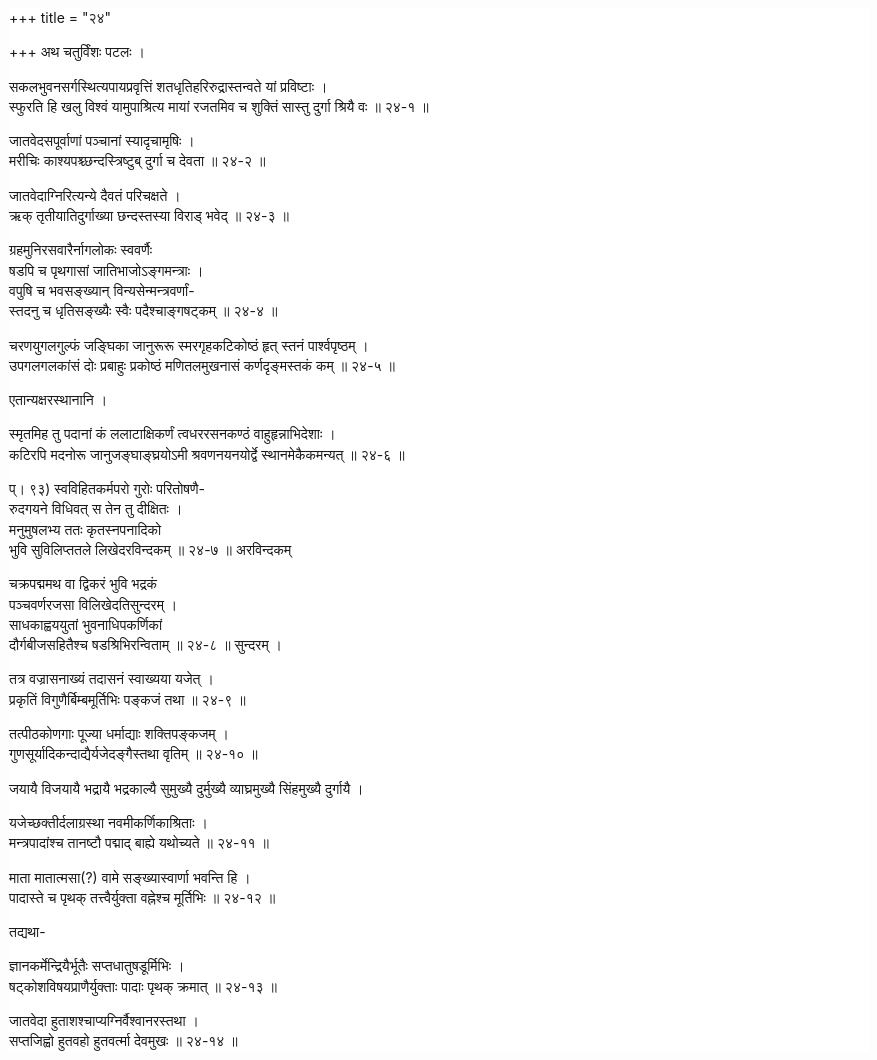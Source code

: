 +++
title = "२४"

+++
अथ चतुर्विंशः पटलः ।  

सकलभुवनसर्गस्थित्यपायप्रवृत्तिं शतधृतिहरिरुद्रास्तन्वते यां प्रविष्टाः ।  
स्फुरति हि खलु विश्वं यामुपाश्रित्य मायां रजतमिव च शुक्तिं सास्तु दुर्गा श्रियै वः ॥ २४-१ ॥  

जातवेदसपूर्वाणां पञ्चानां स्यादृचामृषिः ।  
मरीचिः काश्यपश्च्छन्दस्त्रिष्टुब् दुर्गा च देवता ॥ २४-२ ॥  

जातवेदाग्निरित्यन्ये दैवतं परिचक्षते ।  
ऋक् तृतीयातिदुर्गाख्या छन्दस्तस्या विराड् भवेद् ॥ २४-३ ॥  

ग्रहमुनिरसवारैर्नागलोकः स्ववर्णैः  
षडपि च पृथगासां जातिभाजोऽङ्गमन्त्राः ।  
वपुषि च भवसङ्ख्यान् विन्यसेन्मन्त्रवर्णां-  
स्तदनु च धृतिसङ्ख्यैः स्वैः पदैश्चाङ्गषट्कम् ॥ २४-४ ॥  

चरणयुगलगुल्फं जङ्घिका जानुरूरू स्मरगृहकटिकोष्ठं हृत् स्तनं पार्श्वपृष्ठम् ।  
उपगलगलकांसं दोः प्रबाहुः प्रकोष्ठं मणितलमुखनासं कर्णदृङ्मस्तकं कम् ॥ २४-५ ॥  

एतान्यक्षरस्थानानि ।  

स्मृतमिह तु पदानां कं ललाटाक्षिकर्णं त्वधररसनकण्ठं वाहुहृन्नाभिदेशाः ।  
कटिरपि मदनोरू जानुजङ्घाङ्घ्रयोऽमी श्रवणनयनयोर्द्वे स्थानमेकैकमन्यत् ॥ २४-६ ॥  

प्। ९३) स्वविहितकर्मपरो गुरोः परितोषणै-  
रुदगयने विधिवत् स तेन तु दीक्षितः ।  
मनुमुषलभ्य ततः कृतस्नपनादिको  
भुवि सुविलिप्ततले लिखेदरविन्दकम् ॥ २४-७ ॥ अरविन्दकम्  

चक्रपद्ममथ वा द्विकरं भुवि भद्रकं  
पञ्चवर्णरजसा विलिखेदतिसुन्दरम् ।  
साधकाह्वययुतां भुवनाधिपकर्णिकां  
दौर्गबीजसहितैश्च षडश्रिभिरन्विताम् ॥ २४-८ ॥ सुन्दरम् ।  

तत्र वज्रासनाख्यं तदासनं स्वाख्यया यजेत् ।  
प्रकृतिं विगुणैर्बिम्बमूर्तिभिः पङ्कजं तथा ॥ २४-९ ॥  

तत्पीठकोणगाः पूज्या धर्माद्याः शक्तिपङ्कजम् ।  
गुणसूर्यादिकन्दाद्यैर्यजेदङ्गैस्तथा वृतिम् ॥ २४-१० ॥  

जयायै विजयायै भद्रायै भद्रकाल्यै सुमुख्यै दुर्मुख्यै व्याघ्रमुख्यै सिंहमुख्यै दुर्गायै ।  

यजेच्छक्तीर्दलाग्रस्था नवमीकर्णिकाश्रिताः ।  
मन्त्रपादांश्च तानष्टौ पद्माद् बाह्ये यथोच्यते ॥ २४-११ ॥  

माता मातात्मसा(?) वामे सङ्ख्यास्वार्णा भवन्ति हि ।  
पादास्ते च पृथक् तत्त्वैर्युक्ता वह्नेश्च मूर्तिभिः ॥ २४-१२ ॥  

तद्यथा-  

ज्ञानकर्मेन्द्रियैर्भूतैः सप्तधातुषडूर्मिभिः ।  
षट्कोशविषयप्राणैर्युक्ताः पादाः पृथक् क्रमात् ॥ २४-१३ ॥  

जातवेदा हुताशश्चाप्यग्निर्वैश्वानरस्तथा ।  
सप्तजिह्वो हुतवहो हुतवर्त्मा देवमुखः ॥ २४-१४ ॥  
